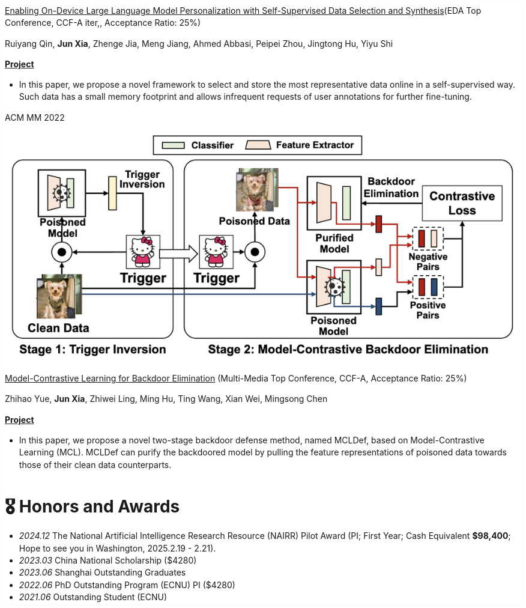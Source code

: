 [Enabling On-Device Large Language Model Personalization with Self-Supervised Data Selection and Synthesis](https://dl.acm.org/doi/10.1145/3489517.3530608)(EDA Top Conference, CCF-A iter,, Acceptance Ratio: 25%)

Ruiyang Qin, **Jun Xia**, Zhenge Jia, Meng Jiang, Ahmed Abbasi, Peipei Zhou, Jingtong Hu, Yiyu Shi

[**Project**](https://scholar.google.com/citations?view_op=view_citation&hl=zh-CN&user=K4JXEHUAAAAJ&sortby=pubdate&authuser=2&citation_for_view=K4JXEHUAAAAJ:Zph67rFs4hoC) <strong><span class='show_paper_citations' data='DhtAFkwAAAAJ:ALROH1vI_8AC'></span></strong>
- In this paper, we propose a novel framework to select and store the most representative data online in a self-supervised way. Such data has a small memory footprint and allows infrequent requests of user annotations for further fine-tuning.
</div>
</div>

<div class='paper-box'><div class='paper-box-image'><div><div class="badge">ACM MM 2022</div><img src='images/ACMMM2023.png' alt="sym" width="100%"></div></div>
<div class='paper-box-text' markdown="1">

[Model-Contrastive Learning for Backdoor Elimination](https://dl.acm.org/doi/10.1145/3489517.3530608)
(Multi-Media Top Conference, CCF-A, Acceptance Ratio: 25%)

Zhihao Yue, **Jun Xia**, Zhiwei Ling, Ming Hu, Ting Wang, Xian Wei, Mingsong Chen

[**Project**](https://scholar.google.com/citations?view_op=view_citation&hl=zh-CN&user=DhtAFkwAAAAJ&citation_for_view=DhtAFkwAAAAJ:ALROH1vI_8AC) <strong><span class='show_paper_citations' data='DhtAFkwAAAAJ:ALROH1vI_8AC'></span></strong>
- In this paper, we propose a novel two-stage backdoor defense method, named MCLDef, based on Model-Contrastive Learning (MCL). MCLDef can purify the backdoored model by pulling the feature representations of poisoned data towards those of their clean data counterparts.
</div>
</div>

# 🎖 Honors and Awards
- *2024.12* The National Artificial Intelligence Research Resource (NAIRR) Pilot Award (PI; First Year; Cash Equivalent **$98,400**; Hope to see you in Washington, 2025.2.19 - 2.21).
- *2023.03* China National Scholarship ($4280)
- *2023.06* Shanghai Outstanding Graduates
- *2022.06* PhD Outstanding Program (ECNU) PI ($4280)
- *2021.06* Outstanding Student (ECNU) 

